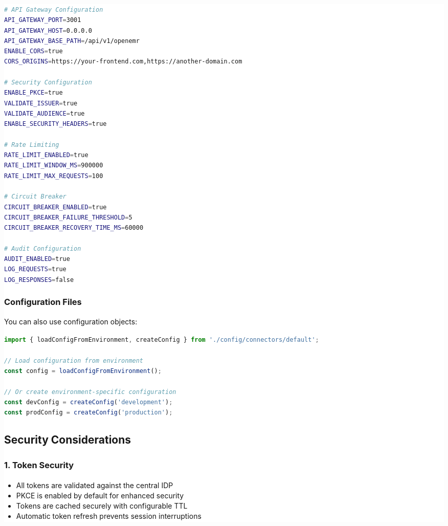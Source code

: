 ```bash
# API Gateway Configuration
API_GATEWAY_PORT=3001
API_GATEWAY_HOST=0.0.0.0
API_GATEWAY_BASE_PATH=/api/v1/openemr
ENABLE_CORS=true
CORS_ORIGINS=https://your-frontend.com,https://another-domain.com

# Security Configuration
ENABLE_PKCE=true
VALIDATE_ISSUER=true
VALIDATE_AUDIENCE=true
ENABLE_SECURITY_HEADERS=true

# Rate Limiting
RATE_LIMIT_ENABLED=true
RATE_LIMIT_WINDOW_MS=900000
RATE_LIMIT_MAX_REQUESTS=100

# Circuit Breaker
CIRCUIT_BREAKER_ENABLED=true
CIRCUIT_BREAKER_FAILURE_THRESHOLD=5
CIRCUIT_BREAKER_RECOVERY_TIME_MS=60000

# Audit Configuration
AUDIT_ENABLED=true
LOG_REQUESTS=true
LOG_RESPONSES=false
```

### Configuration Files

You can also use configuration objects:

```typescript
import { loadConfigFromEnvironment, createConfig } from './config/connectors/default';

// Load configuration from environment
const config = loadConfigFromEnvironment();

// Or create environment-specific configuration
const devConfig = createConfig('development');
const prodConfig = createConfig('production');
```

## Security Considerations

### 1. Token Security
- All tokens are validated against the central IDP
- PKCE is enabled by default for enhanced security
- Tokens are cached securely with configurable TTL
- Automatic token refresh prevents session interruptions
